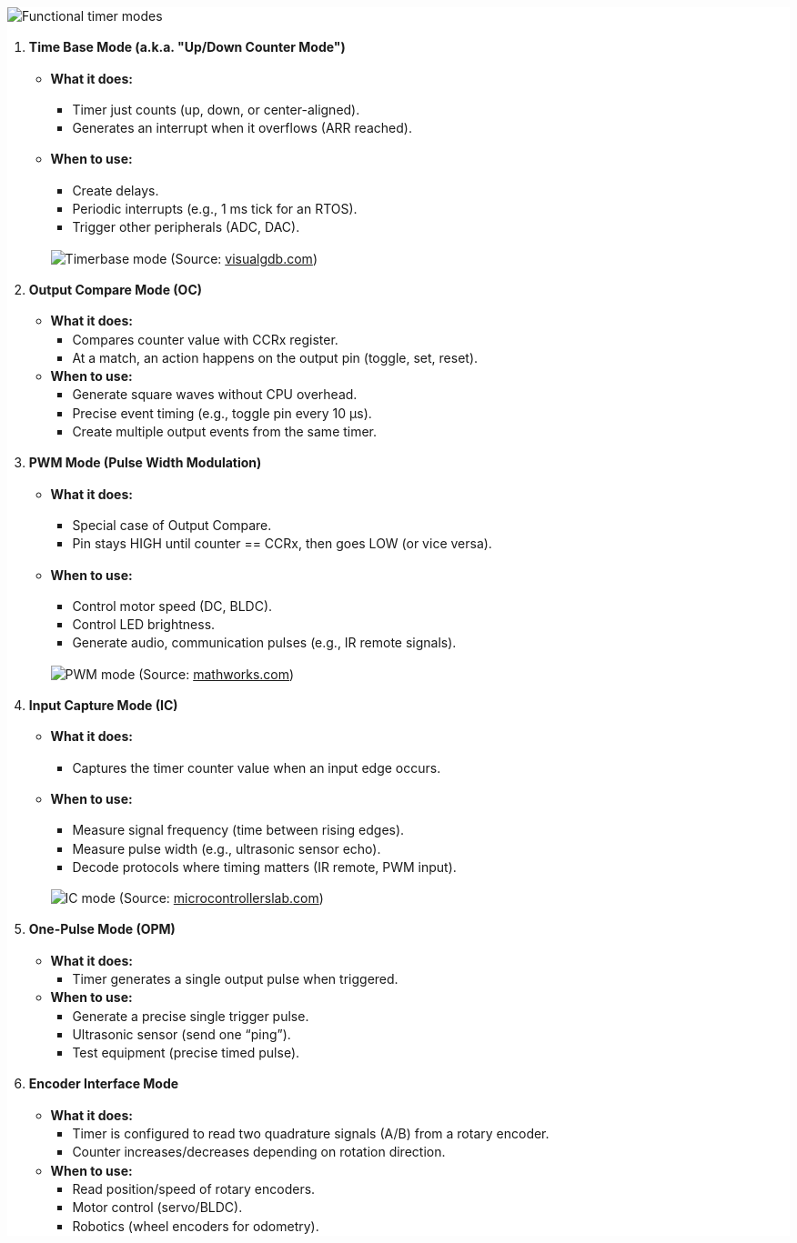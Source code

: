 ![Functional timer modes]({{site.baseurl}}/assets/images/functional-timer-modes.png)

1. **Time Base Mode (a.k.a. "Up/Down Counter Mode")**
   - **What it does:**  
     - Timer just counts (up, down, or center-aligned).
     - Generates an interrupt when it overflows (ARR reached).
   - **When to use:**  
     - Create delays.
     - Periodic interrupts (e.g., 1 ms tick for an RTOS).
     - Trigger other peripherals (ADC, DAC).

     ![Timerbase mode]({{site.baseurl}}/assets/images/timerbase-mode.png) (Source: [visualgdb.com](https://visualgdb.com/tutorials/arm/stm32/timers/))

2. **Output Compare Mode (OC)**
   - **What it does:**  
     - Compares counter value with CCRx register.
     - At a match, an action happens on the output pin (toggle, set, reset).
   - **When to use:**  
     - Generate square waves without CPU overhead.
     - Precise event timing (e.g., toggle pin every 10 µs).
     - Create multiple output events from the same timer.

3. **PWM Mode (Pulse Width Modulation)**
   - **What it does:**  
     - Special case of Output Compare.
     - Pin stays HIGH until counter == CCRx, then goes LOW (or vice versa).
   - **When to use:**  
     - Control motor speed (DC, BLDC).
     - Control LED brightness.
     - Generate audio, communication pulses (e.g., IR remote signals).

     ![PWM mode]({{site.baseurl}}/assets/images/pwm-mode.png) (Source: [mathworks.com](https://www.mathworks.com/help/sps/ref/pwmgenerator.html))

4. **Input Capture Mode (IC)**
   - **What it does:**  
     - Captures the timer counter value when an input edge occurs.
   - **When to use:**  
     - Measure signal frequency (time between rising edges).
     - Measure pulse width (e.g., ultrasonic sensor echo).
     - Decode protocols where timing matters (IR remote, PWM input).

     ![IC mode]({{site.baseurl}}/assets/images/ic-mode.png) (Source: [microcontrollerslab.com](https://microcontrollerslab.com/stm32-nucleo-timer-input-capture-mode-frequency-measurement-example/))

5. **One-Pulse Mode (OPM)**
   - **What it does:**  
     - Timer generates a single output pulse when triggered.
   - **When to use:**  
     - Generate a precise single trigger pulse.
     - Ultrasonic sensor (send one “ping”).
     - Test equipment (precise timed pulse).

6. **Encoder Interface Mode**
   - **What it does:**  
     - Timer is configured to read two quadrature signals (A/B) from a rotary encoder.
     - Counter increases/decreases depending on rotation direction.
   - **When to use:**  
     - Read position/speed of rotary encoders.
     - Motor control (servo/BLDC).
     - Robotics (wheel encoders for odometry).
